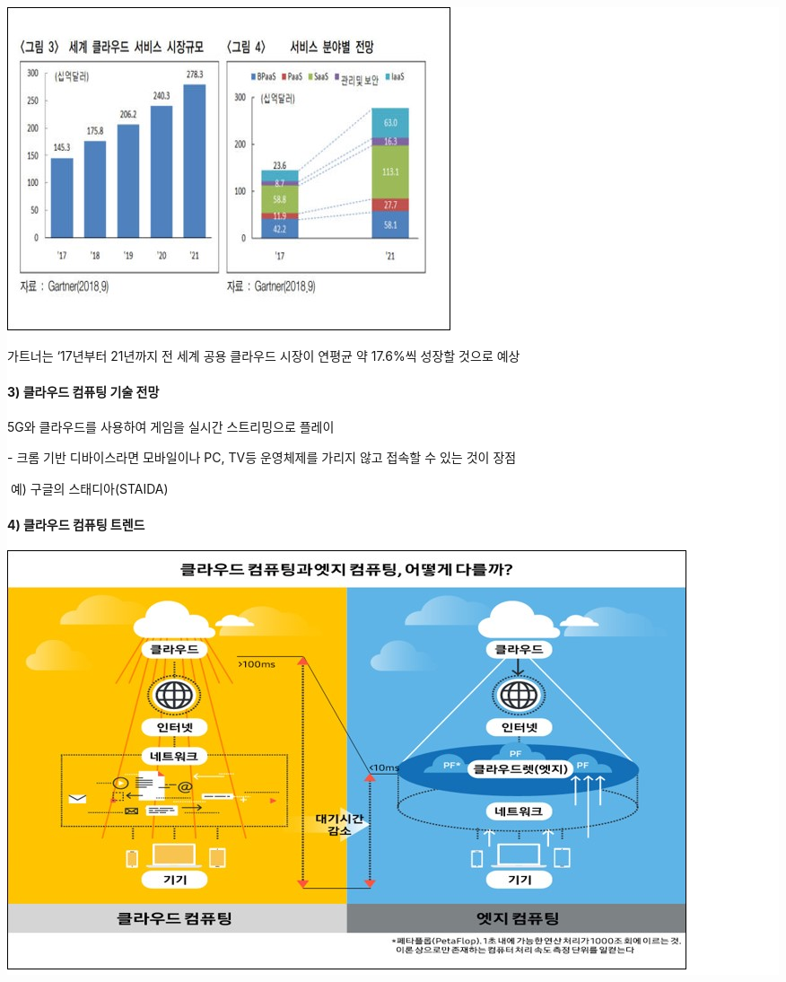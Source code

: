 ![](./3.2-2.jpg)

가트너는 ‘17년부터 21년까지 전 세계 공용 클라우드 시장이 연평균 약 17.6%씩 성장할 것으로 예상



#### 	3) 클라우드 컴퓨팅 기술 전망

  5G와 클라우드를 사용하여 게임을 실시간 스트리밍으로 플레이

   \- 크롬 기반 디바이스라면 모바일이나 PC, TV등 운영체제를 가리지 않고 접속할 수 있는 것이 장점



​    예) 구글의 스태디아(STAIDA)

[스태디아 전체 발표 영상(GDC 2019)]: https://blog.naver.com/haleejjang1/221492565981



#### 	4) 클라우드 컴퓨팅 트렌드

![클라우드 컴퓨팅 트렌드](./3.4.jpg)